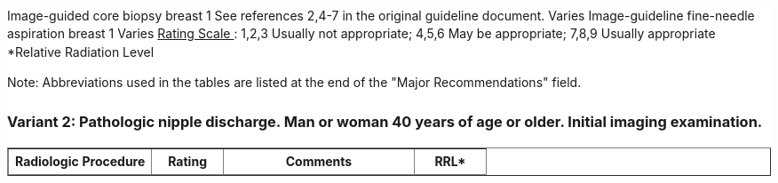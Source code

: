   </tr>
  <tr>
   <td valign="top">
    Image-guided core biopsy breast
   </td>
   <td class="Center" valign="top">
    1
   </td>
   <td valign="top">
    See references 2,4-7 in the original guideline document.
   </td>
   <td class="Center" valign="top">
    Varies
   </td>
  </tr>
  <tr>
   <td valign="top">
    Image-guideline fine-needle aspiration breast
   </td>
   <td class="Center" valign="top">
    1
   </td>
   <td valign="top">
   </td>
   <td class="Center" valign="top">
    Varies
   </td>
  </tr>
 </tbody>
 <tfoot>
  <tr>
   <th class="Center" colspan="3" scope="row" valign="top">
    <span style="text-decoration: underline;">
     Rating Scale
    </span>
    : 1,2,3 Usually not appropriate; 4,5,6 May be appropriate; 7,8,9 Usually appropriate
   </th>
   <th class="Center" valign="top">
    *Relative Radiation Level
   </th>
  </tr>
 </tfoot>
</table>


Note: Abbreviations used in the tables are listed at the end of the "Major Recommendations" field. 


###  Variant 2: Pathologic nipple discharge. Man or woman 40 years of age or older. Initial imaging examination. 
<table border="1" cellpadding="5" cellspacing="1" summary="Table: Variant 2: Pathologic nipple discharge. Man or woman 40 years of age or older. Initial imaging examination.">
 <thead>
  <tr>
   <th class="Center" scope="col" valign="top" width="30%">
    Radiologic Procedure
   </th>
   <th class="Center" scope="col" valign="top" width="15%">
    Rating
   </th>
   <th class="Center" scope="col" valign="top" width="40%">
    Comments
   </th>
   <th class="Center" scope="col" valign="top" width="25%">
    RRL*